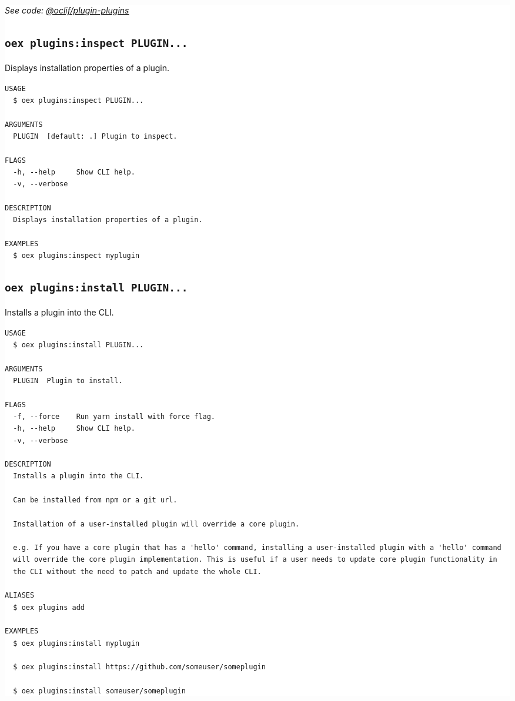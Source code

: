 _See code: [@oclif/plugin-plugins](https://github.com/oclif/plugin-plugins/blob/v2.0.11/src/commands/plugins/index.ts)_

## `oex plugins:inspect PLUGIN...`

Displays installation properties of a plugin.

```
USAGE
  $ oex plugins:inspect PLUGIN...

ARGUMENTS
  PLUGIN  [default: .] Plugin to inspect.

FLAGS
  -h, --help     Show CLI help.
  -v, --verbose

DESCRIPTION
  Displays installation properties of a plugin.

EXAMPLES
  $ oex plugins:inspect myplugin
```

## `oex plugins:install PLUGIN...`

Installs a plugin into the CLI.

```
USAGE
  $ oex plugins:install PLUGIN...

ARGUMENTS
  PLUGIN  Plugin to install.

FLAGS
  -f, --force    Run yarn install with force flag.
  -h, --help     Show CLI help.
  -v, --verbose

DESCRIPTION
  Installs a plugin into the CLI.

  Can be installed from npm or a git url.

  Installation of a user-installed plugin will override a core plugin.

  e.g. If you have a core plugin that has a 'hello' command, installing a user-installed plugin with a 'hello' command
  will override the core plugin implementation. This is useful if a user needs to update core plugin functionality in
  the CLI without the need to patch and update the whole CLI.

ALIASES
  $ oex plugins add

EXAMPLES
  $ oex plugins:install myplugin

  $ oex plugins:install https://github.com/someuser/someplugin

  $ oex plugins:install someuser/someplugin
```
